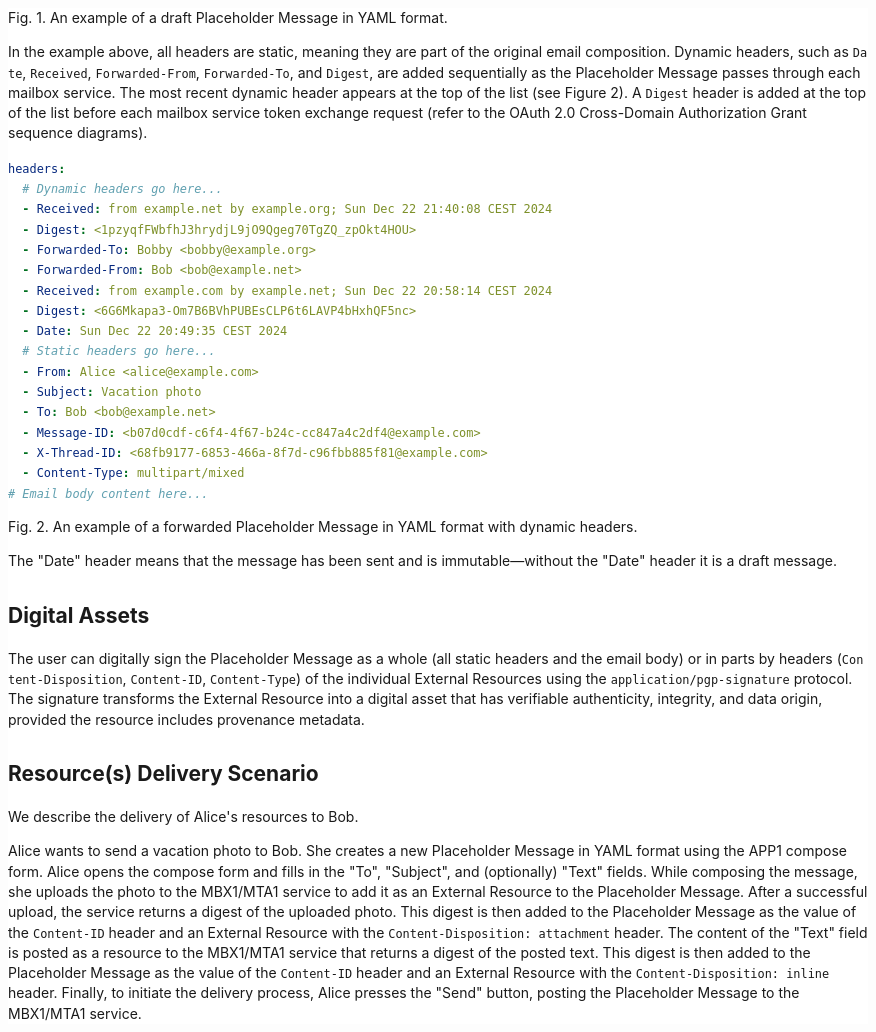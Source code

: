 Fig. 1. An example of a draft Placeholder Message in YAML format.

In the example above, all headers are static, meaning they are part of the original email composition. Dynamic headers, such as `Date`, `Received`, `Forwarded-From`, `Forwarded-To`, and `Digest`, are added sequentially as the Placeholder Message passes through each mailbox service. The most recent dynamic header appears at the top of the list (see Figure 2). A `Digest` header is added at the top of the list before each mailbox service token exchange request (refer to the OAuth 2.0 Cross-Domain Authorization Grant sequence diagrams). 

```yaml
headers:
  # Dynamic headers go here...
  - Received: from example.net by example.org; Sun Dec 22 21:40:08 CEST 2024
  - Digest: <1pzyqfFWbfhJ3hrydjL9jO9Qgeg70TgZQ_zpOkt4HOU>
  - Forwarded-To: Bobby <bobby@example.org>
  - Forwarded-From: Bob <bob@example.net>
  - Received: from example.com by example.net; Sun Dec 22 20:58:14 CEST 2024
  - Digest: <6G6Mkapa3-Om7B6BVhPUBEsCLP6t6LAVP4bHxhQF5nc>
  - Date: Sun Dec 22 20:49:35 CEST 2024
  # Static headers go here...
  - From: Alice <alice@example.com>
  - Subject: Vacation photo
  - To: Bob <bob@example.net>
  - Message-ID: <b07d0cdf-c6f4-4f67-b24c-cc847a4c2df4@example.com>
  - X-Thread-ID: <68fb9177-6853-466a-8f7d-c96fbb885f81@example.com>
  - Content-Type: multipart/mixed
# Email body content here...
```
Fig. 2. An example of a forwarded Placeholder Message in YAML format with dynamic headers.

The "Date" header means that the message has been sent and is immutable—without the "Date" header it is a draft message.

## Digital Assets

The user can digitally sign the Placeholder Message as a whole (all static headers and the email body) or in parts by headers (`Content-Disposition`, `Content-ID`, `Content-Type`) of the individual External Resources using the `application/pgp-signature` protocol. The signature transforms the External Resource into a digital asset that has verifiable authenticity, integrity, and data origin, provided the resource includes provenance metadata.

## Resource(s) Delivery Scenario

We describe the delivery of Alice's resources to Bob.

Alice wants to send a vacation photo to Bob. She creates a new Placeholder Message in YAML format using the APP1 compose form. Alice opens the compose form and fills in the "To", "Subject", and (optionally) "Text" fields. While composing the message, she uploads the photo to the MBX1/MTA1 service to add it as an External Resource to the Placeholder Message. After a successful upload, the service returns a digest of the uploaded photo. This digest is then added to the Placeholder Message as the value of the `Content-ID` header and an External Resource with the `Content-Disposition: attachment` header. The content of the "Text" field is posted as a resource to the MBX1/MTA1 service that returns a digest of the posted text. This digest is then added to the Placeholder Message as the value of the `Content-ID` header and an External Resource with the `Content-Disposition: inline` header. Finally, to initiate the delivery process, Alice presses the "Send" button, posting the Placeholder Message to the MBX1/MTA1 service.
